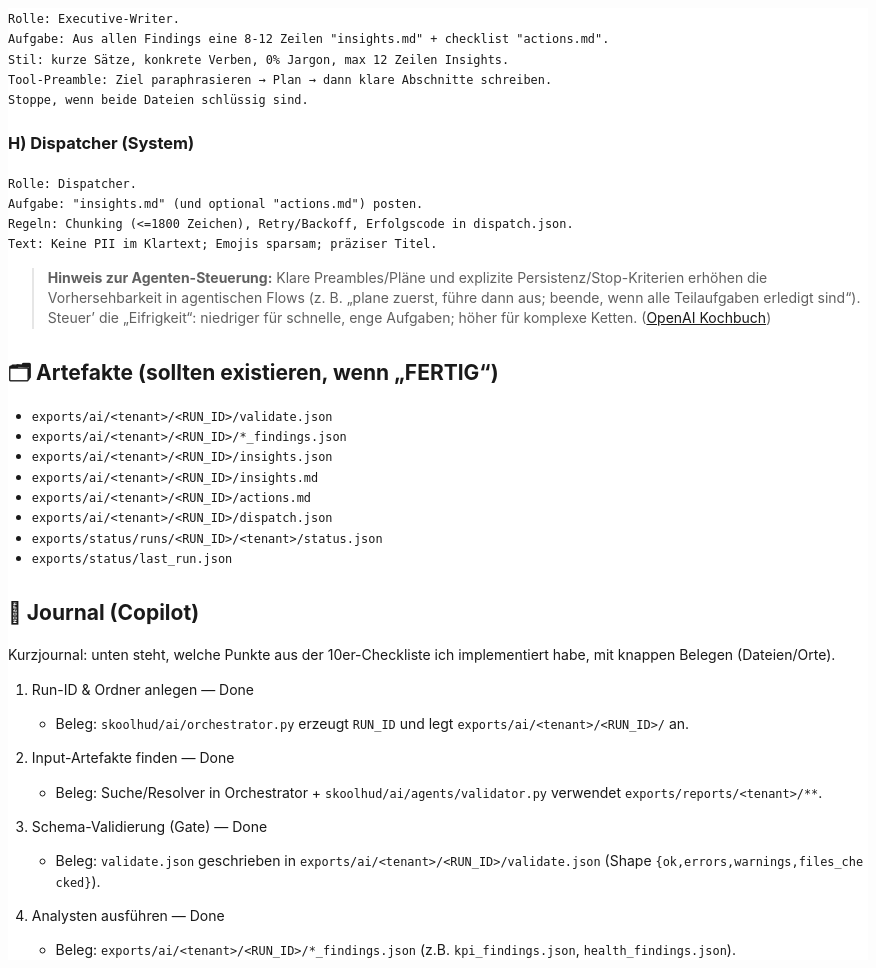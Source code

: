 ```
Rolle: Executive-Writer.
Aufgabe: Aus allen Findings eine 8-12 Zeilen "insights.md" + checklist "actions.md".
Stil: kurze Sätze, konkrete Verben, 0% Jargon, max 12 Zeilen Insights.
Tool-Preamble: Ziel paraphrasieren → Plan → dann klare Abschnitte schreiben.
Stoppe, wenn beide Dateien schlüssig sind.
```

### H) Dispatcher (System)

```
Rolle: Dispatcher.
Aufgabe: "insights.md" (und optional "actions.md") posten.
Regeln: Chunking (<=1800 Zeichen), Retry/Backoff, Erfolgscode in dispatch.json.
Text: Keine PII im Klartext; Emojis sparsam; präziser Titel.
```

> **Hinweis zur Agenten-Steuerung:** Klare Preambles/Pläne und explizite Persistenz/Stop-Kriterien erhöhen die Vorhersehbarkeit in agentischen Flows (z. B. „plane zuerst, führe dann aus; beende, wenn alle Teilaufgaben erledigt sind“). Steuer’ die „Eifrigkeit“: niedriger für schnelle, enge Aufgaben; höher für komplexe Ketten. ([OpenAI Kochbuch][1])


## 🗂️ Artefakte (sollten existieren, wenn „FERTIG“)

* `exports/ai/<tenant>/<RUN_ID>/validate.json`
* `exports/ai/<tenant>/<RUN_ID>/*_findings.json`
* `exports/ai/<tenant>/<RUN_ID>/insights.json`
* `exports/ai/<tenant>/<RUN_ID>/insights.md`
* `exports/ai/<tenant>/<RUN_ID>/actions.md`
* `exports/ai/<tenant>/<RUN_ID>/dispatch.json`
* `exports/status/runs/<RUN_ID>/<tenant>/status.json`
* `exports/status/last_run.json`
 
## 📝 Journal (Copilot)

Kurzjournal: unten steht, welche Punkte aus der 10er-Checkliste ich implementiert habe, mit knappen Belegen (Dateien/Orte).

1) Run-ID & Ordner anlegen — Done
   - Beleg: `skoolhud/ai/orchestrator.py` erzeugt `RUN_ID` und legt `exports/ai/<tenant>/<RUN_ID>/` an.

2) Input-Artefakte finden — Done
   - Beleg: Suche/Resolver in Orchestrator + `skoolhud/ai/agents/validator.py` verwendet `exports/reports/<tenant>/**`.

3) Schema-Validierung (Gate) — Done
   - Beleg: `validate.json` geschrieben in `exports/ai/<tenant>/<RUN_ID>/validate.json` (Shape `{ok,errors,warnings,files_checked}`).

4) Analysten ausführen — Done
   - Beleg: `exports/ai/<tenant>/<RUN_ID>/*_findings.json` (z.B. `kpi_findings.json`, `health_findings.json`).


[1]: https://cookbook.openai.com/examples/gpt-5/gpt-5_prompting_guide "GPT-5 prompting guide"